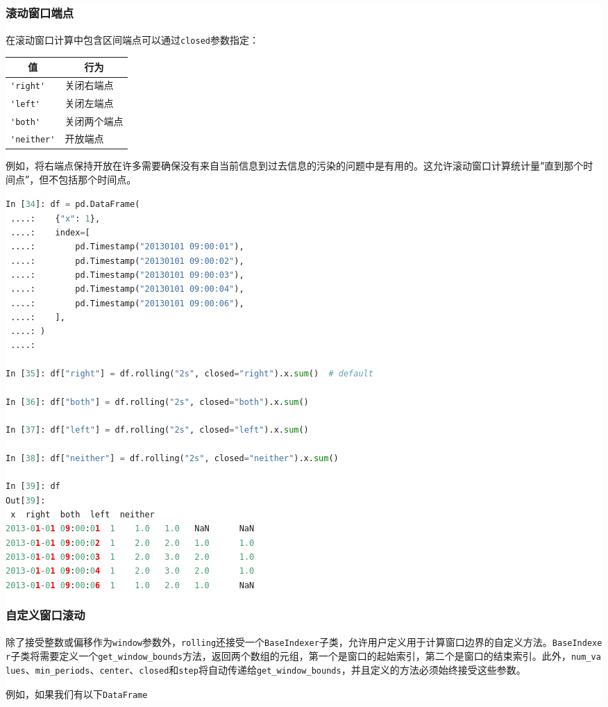 ### 滚动窗口端点

在滚动窗口计算中包含区间端点可以通过`closed`参数指定：

| 值 | 行为 |
| --- | --- |
| `'right'` | 关闭右端点 |
| `'left'` | 关闭左端点 |
| `'both'` | 关闭两个端点 |
| `'neither'` | 开放端点 |

例如，将右端点保持开放在许多需要确保没有来自当前信息到过去信息的污染的问题中是有用的。这允许滚动窗口计算统计量“直到那个时间点”，但不包括那个时间点。

```py
In [34]: df = pd.DataFrame(
 ....:    {"x": 1},
 ....:    index=[
 ....:        pd.Timestamp("20130101 09:00:01"),
 ....:        pd.Timestamp("20130101 09:00:02"),
 ....:        pd.Timestamp("20130101 09:00:03"),
 ....:        pd.Timestamp("20130101 09:00:04"),
 ....:        pd.Timestamp("20130101 09:00:06"),
 ....:    ],
 ....: )
 ....: 

In [35]: df["right"] = df.rolling("2s", closed="right").x.sum()  # default

In [36]: df["both"] = df.rolling("2s", closed="both").x.sum()

In [37]: df["left"] = df.rolling("2s", closed="left").x.sum()

In [38]: df["neither"] = df.rolling("2s", closed="neither").x.sum()

In [39]: df
Out[39]: 
 x  right  both  left  neither
2013-01-01 09:00:01  1    1.0   1.0   NaN      NaN
2013-01-01 09:00:02  1    2.0   2.0   1.0      1.0
2013-01-01 09:00:03  1    2.0   3.0   2.0      1.0
2013-01-01 09:00:04  1    2.0   3.0   2.0      1.0
2013-01-01 09:00:06  1    1.0   2.0   1.0      NaN 
```

### 自定义窗口滚动

除了接受整数或偏移作为`window`参数外，`rolling`还接受一个`BaseIndexer`子类，允许用户定义用于计算窗口边界的自定义方法。`BaseIndexer`子类将需要定义一个`get_window_bounds`方法，返回两个数组的元组，第一个是窗口的起始索引，第二个是窗口的结束索引。此外，`num_values`、`min_periods`、`center`、`closed`和`step`将自动传递给`get_window_bounds`，并且定义的方法必须始终接受这些参数。

例如，如果我们有以下`DataFrame`
